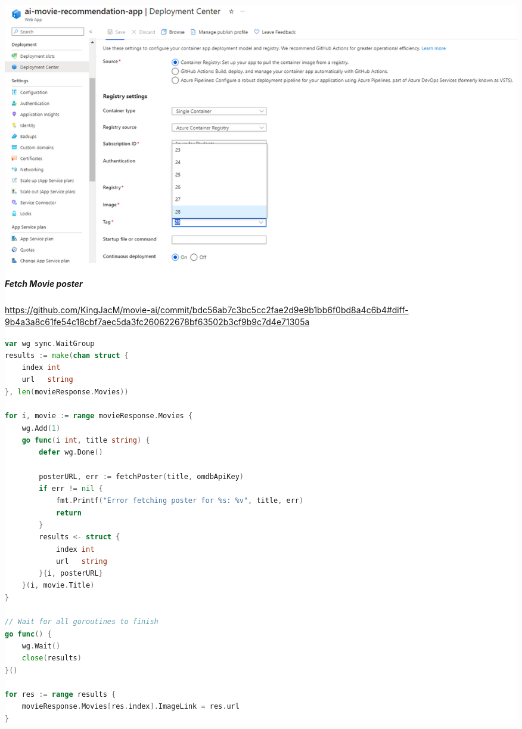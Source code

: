 ![img](assets/20230809_160735_image.png)

##### Fetch Movie poster

https://github.com/KingJacM/movie-ai/commit/bdc56ab7c3bc5cc2fae2d9e9b1bb6f0bd8a4c6b4#diff-9b4a3a8c61fe54c18cbf7aec5da3fc260622678bf63502b3cf9b9c7d4e71305a

```go
var wg sync.WaitGroup
results := make(chan struct {
	index int
	url   string
}, len(movieResponse.Movies))

for i, movie := range movieResponse.Movies {
	wg.Add(1)
	go func(i int, title string) {
		defer wg.Done()

		posterURL, err := fetchPoster(title, omdbApiKey)
		if err != nil {
			fmt.Printf("Error fetching poster for %s: %v", title, err)
			return
		}
		results <- struct {
			index int
			url   string
		}{i, posterURL}
	}(i, movie.Title)
}

// Wait for all goroutines to finish
go func() {
	wg.Wait()
	close(results)
}()

for res := range results {
	movieResponse.Movies[res.index].ImageLink = res.url
}
```
